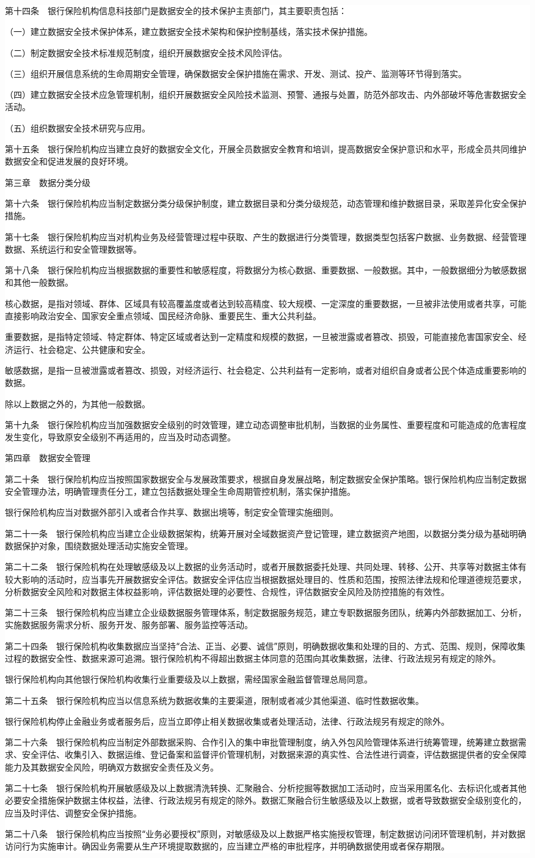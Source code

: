 第十四条　银行保险机构信息科技部门是数据安全的技术保护主责部门，其主要职责包括：

（一）建立数据安全技术保护体系，建立数据安全技术架构和保护控制基线，落实技术保护措施。

（二）制定数据安全技术标准规范制度，组织开展数据安全技术风险评估。

（三）组织开展信息系统的生命周期安全管理，确保数据安全保护措施在需求、开发、测试、投产、监测等环节得到落实。

（四）建立数据安全技术应急管理机制，组织开展数据安全风险技术监测、预警、通报与处置，防范外部攻击、内外部破坏等危害数据安全活动。

（五）组织数据安全技术研究与应用。

第十五条　银行保险机构应当建立良好的数据安全文化，开展全员数据安全教育和培训，提高数据安全保护意识和水平，形成全员共同维护数据安全和促进发展的良好环境。

第三章　数据分类分级

第十六条　银行保险机构应当制定数据分类分级保护制度，建立数据目录和分类分级规范，动态管理和维护数据目录，采取差异化安全保护措施。

第十七条　银行保险机构应当对机构业务及经营管理过程中获取、产生的数据进行分类管理，数据类型包括客户数据、业务数据、经营管理数据、系统运行和安全管理数据等。

第十八条　银行保险机构应当根据数据的重要性和敏感程度，将数据分为核心数据、重要数据、一般数据。其中，一般数据细分为敏感数据和其他一般数据。

核心数据，是指对领域、群体、区域具有较高覆盖度或者达到较高精度、较大规模、一定深度的重要数据，一旦被非法使用或者共享，可能直接影响政治安全、国家安全重点领域、国民经济命脉、重要民生、重大公共利益。

重要数据，是指特定领域、特定群体、特定区域或者达到一定精度和规模的数据，一旦被泄露或者篡改、损毁，可能直接危害国家安全、经济运行、社会稳定、公共健康和安全。

敏感数据，是指一旦被泄露或者篡改、损毁，对经济运行、社会稳定、公共利益有一定影响，或者对组织自身或者公民个体造成重要影响的数据。

除以上数据之外的，为其他一般数据。

第十九条　银行保险机构应当加强数据安全级别的时效管理，建立动态调整审批机制，当数据的业务属性、重要程度和可能造成的危害程度发生变化，导致原安全级别不再适用的，应当及时动态调整。

第四章　数据安全管理

第二十条　银行保险机构应当按照国家数据安全与发展政策要求，根据自身发展战略，制定数据安全保护策略。银行保险机构应当制定数据安全管理办法，明确管理责任分工，建立包括数据处理全生命周期管控机制，落实保护措施。

银行保险机构应当对数据外部引入或者合作共享、数据出境等，制定安全管理实施细则。

第二十一条　银行保险机构应当建立企业级数据架构，统筹开展对全域数据资产登记管理，建立数据资产地图，以数据分类分级为基础明确数据保护对象，围绕数据处理活动实施安全管理。

第二十二条　银行保险机构在处理敏感级及以上数据的业务活动时，或者开展数据委托处理、共同处理、转移、公开、共享等对数据主体有较大影响的活动时，应当事先开展数据安全评估。数据安全评估应当根据数据处理目的、性质和范围，按照法律法规和伦理道德规范要求，分析数据安全风险和对数据主体权益影响，评估数据处理的必要性、合规性，评估数据安全风险及防控措施的有效性。

第二十三条　银行保险机构应当建立企业级数据服务管理体系，制定数据服务规范，建立专职数据服务团队，统筹内外部数据加工、分析，实施数据服务需求分析、服务开发、服务部署、服务监控等活动。

第二十四条　银行保险机构收集数据应当坚持“合法、正当、必要、诚信”原则，明确数据收集和处理的目的、方式、范围、规则，保障收集过程的数据安全性、数据来源可追溯。银行保险机构不得超出数据主体同意的范围向其收集数据，法律、行政法规另有规定的除外。

银行保险机构向其他银行保险机构收集行业重要级及以上数据，需经国家金融监督管理总局同意。

第二十五条　银行保险机构应当以信息系统为数据收集的主要渠道，限制或者减少其他渠道、临时性数据收集。

银行保险机构停止金融业务或者服务后，应当立即停止相关数据收集或者处理活动，法律、行政法规另有规定的除外。

第二十六条　银行保险机构应当制定外部数据采购、合作引入的集中审批管理制度，纳入外包风险管理体系进行统筹管理，统筹建立数据需求、安全评估、收集引入、数据运维、登记备案和监督评价管理机制，对数据来源的真实性、合法性进行调查，评估数据提供者的安全保障能力及其数据安全风险，明确双方数据安全责任及义务。

第二十七条　银行保险机构开展敏感级及以上数据清洗转换、汇聚融合、分析挖掘等数据加工活动时，应当采用匿名化、去标识化或者其他必要安全措施保护数据主体权益，法律、行政法规另有规定的除外。数据汇聚融合衍生敏感级及以上数据，或者导致数据安全级别变化的，应当及时评估、调整安全保护措施。

第二十八条　银行保险机构应当按照“业务必要授权”原则，对敏感级及以上数据严格实施授权管理，制定数据访问闭环管理机制，并对数据访问行为实施审计。确因业务需要从生产环境提取数据的，应当建立严格的审批程序，并明确数据使用或者保存期限。
